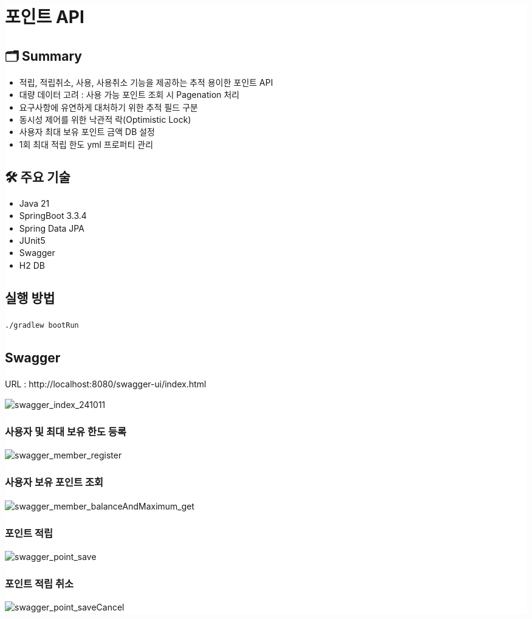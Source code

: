 # 포인트 API

## 🗂️ Summary
- 적립, 적립취소, 사용, 사용취소 기능을 제공하는 추적 용이한 포인트 API
- 대량 데이터 고려 : 사용 가능 포인트 조회 시 Pagenation 처리
- 요구사항에 유연하게 대처하기 위한 추적 필드 구분
- 동시성 제어를 위한 낙관적 락(Optimistic Lock)
- 사용자 최대 보유 포인트 금액 DB 설정
- 1회 최대 적립 한도 yml 프로퍼티 관리


## 🛠️ 주요 기술
- Java 21
- SpringBoot 3.3.4
- Spring Data JPA
- JUnit5
- Swagger
- H2 DB


## 실행 방법
```shell
./gradlew bootRun
```


## Swagger 

URL : http://localhost:8080/swagger-ui/index.html

<img width="829" alt="swagger_index_241011" src="https://github.com/user-attachments/assets/24a7390b-28ad-47b8-a221-034c25a54a7a">

### 사용자 및 최대 보유 한도 등록

<img width="829" alt="swagger_member_register" src="https://github.com/user-attachments/assets/c5a57913-d337-4687-8556-e15477b96027">

### 사용자 보유 포인트 조회

<img width="829" alt="swagger_member_balanceAndMaximum_get" src="https://github.com/user-attachments/assets/4c46f67a-384b-4642-8926-5241a01a9deb">

### 포인트 적립

<img width="829" alt="swagger_point_save" src="https://github.com/user-attachments/assets/91215203-ed88-4386-a7f3-6bcd974191cc">

### 포인트 적립 취소

<img width="829" alt="swagger_point_saveCancel" src="https://github.com/user-attachments/assets/edd6f6b8-4d4f-40b4-a6ea-fb401b28bbd6">
